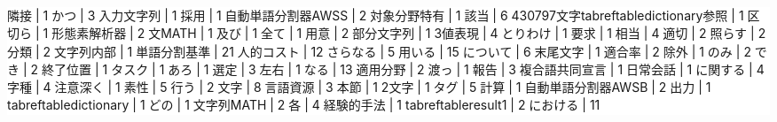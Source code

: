 隣接 | 1
かつ | 3
入力文字列 | 1
採用 | 1
自動単語分割器AWSS | 2
対象分野特有 | 1
該当 | 6
430797文字tabreftabledictionary参照 | 1
区切ら | 1
形態素解析器 | 2
文MATH | 1
及び | 1
全て | 1
用意 | 2
部分文字列 | 1
3値表現 | 4
とりわけ | 1
要求 | 1
相当 | 4
適切 | 2
照らす | 2
分類 | 2
文字列内部 | 1
単語分割基準 | 21
人的コスト | 12
さらなる | 5
用いる | 15
について | 6
末尾文字 | 1
適合率 | 2
除外 | 1
のみ | 2
でき | 2
終了位置 | 1
タスク | 1
あろ | 1
選定 | 3
左右 | 1
なる | 13
適用分野 | 2
渡っ | 1
報告 | 3
複合語共同宣言 | 1
日常会話 | 1
に関する | 4
字種 | 4
注意深く | 1
素性 | 5
行う | 2
文字 | 8
言語資源 | 3
本節 | 1
2文字 | 1
タグ | 5
計算 | 1
自動単語分割器AWSB | 2
出力 | 1
tabreftabledictionary | 1
どの | 1
文字列MATH | 2
各 | 4
経験的手法 | 1
tabreftableresult1 | 2
における | 11